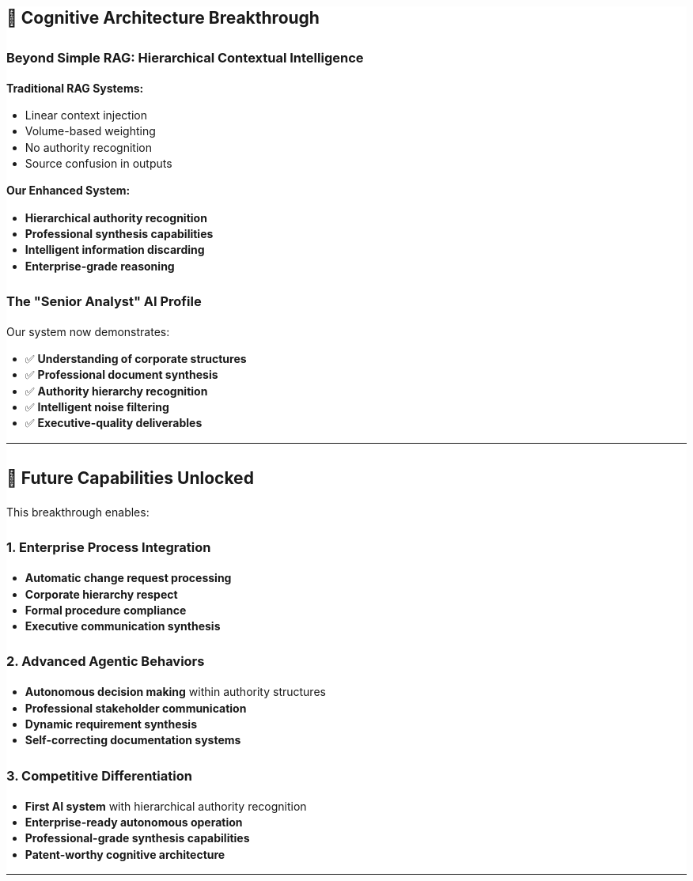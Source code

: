 ## 🧠 **Cognitive Architecture Breakthrough**

### **Beyond Simple RAG: Hierarchical Contextual Intelligence**

**Traditional RAG Systems:**
- Linear context injection
- Volume-based weighting
- No authority recognition
- Source confusion in outputs

**Our Enhanced System:**
- **Hierarchical authority recognition**
- **Professional synthesis capabilities**
- **Intelligent information discarding**
- **Enterprise-grade reasoning**

### **The "Senior Analyst" AI Profile**
Our system now demonstrates:
- ✅ **Understanding of corporate structures**
- ✅ **Professional document synthesis**
- ✅ **Authority hierarchy recognition** 
- ✅ **Intelligent noise filtering**
- ✅ **Executive-quality deliverables**

---

## 🔮 **Future Capabilities Unlocked**

This breakthrough enables:

### **1. Enterprise Process Integration**
- **Automatic change request processing**
- **Corporate hierarchy respect**
- **Formal procedure compliance**
- **Executive communication synthesis**

### **2. Advanced Agentic Behaviors**
- **Autonomous decision making** within authority structures
- **Professional stakeholder communication**
- **Dynamic requirement synthesis**
- **Self-correcting documentation systems**

### **3. Competitive Differentiation**
- **First AI system** with hierarchical authority recognition
- **Enterprise-ready autonomous operation**
- **Professional-grade synthesis capabilities**
- **Patent-worthy cognitive architecture**

---
